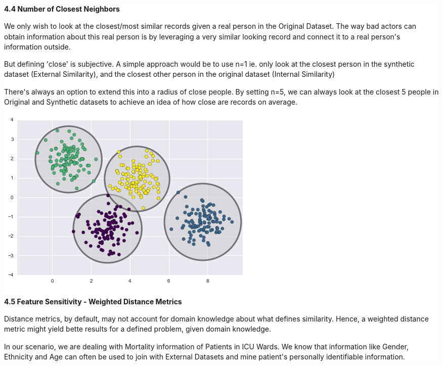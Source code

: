 **4.4 Number of Closest Neighbors**

We only wish to look at the closest/most similar records given a real person in the Original Dataset. The way bad actors can obtain information about this real person is by leveraging a very similar looking record and connect it to a real person's information outside. 

But defining 'close' is subjective. A simple approach would be to use n=1 ie. only look at the closest person in the synthetic dataset (External Similarity), and the closest other person in the original dataset (Internal Similarity)

There's always an option to extend this into a radius of close people. By setting n=5, we can always look at the closest 5 people in Original and Synthetic datasets to achieve an idea of how close are records on average.



![png](Images/output_22_.png)



**4.5 Feature Sensitivity - Weighted Distance Metrics**

Distance metrics, by default, may not account for domain knowledge about what defines similarity. Hence, a weighted distance metric might yield bette results for a defined problem, given domain knowledge.

In our scenario, we are dealing with Mortality information of Patients in ICU Wards. We know that information like Gender, Ethnicity and Age can often be used to join with External Datasets and mine patient's personally identifiable information.

